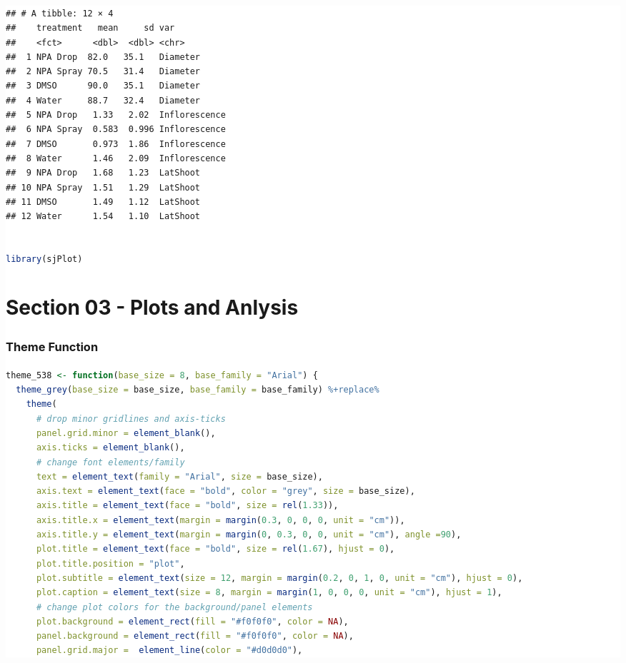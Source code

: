     ## # A tibble: 12 × 4
    ##    treatment   mean     sd var          
    ##    <fct>      <dbl>  <dbl> <chr>        
    ##  1 NPA Drop  82.0   35.1   Diameter     
    ##  2 NPA Spray 70.5   31.4   Diameter     
    ##  3 DMSO      90.0   35.1   Diameter     
    ##  4 Water     88.7   32.4   Diameter     
    ##  5 NPA Drop   1.33   2.02  Inflorescence
    ##  6 NPA Spray  0.583  0.996 Inflorescence
    ##  7 DMSO       0.973  1.86  Inflorescence
    ##  8 Water      1.46   2.09  Inflorescence
    ##  9 NPA Drop   1.68   1.23  LatShoot     
    ## 10 NPA Spray  1.51   1.29  LatShoot     
    ## 11 DMSO       1.49   1.12  LatShoot     
    ## 12 Water      1.54   1.10  LatShoot

# 

``` r
library(sjPlot)
```

# Section 03 - Plots and Anlysis

### Theme Function

``` r
theme_538 <- function(base_size = 8, base_family = "Arial") {
  theme_grey(base_size = base_size, base_family = base_family) %+replace%
    theme(
      # drop minor gridlines and axis-ticks
      panel.grid.minor = element_blank(),
      axis.ticks = element_blank(),
      # change font elements/family
      text = element_text(family = "Arial", size = base_size),
      axis.text = element_text(face = "bold", color = "grey", size = base_size),
      axis.title = element_text(face = "bold", size = rel(1.33)),
      axis.title.x = element_text(margin = margin(0.3, 0, 0, 0, unit = "cm")),
      axis.title.y = element_text(margin = margin(0, 0.3, 0, 0, unit = "cm"), angle =90),
      plot.title = element_text(face = "bold", size = rel(1.67), hjust = 0),
      plot.title.position = "plot",
      plot.subtitle = element_text(size = 12, margin = margin(0.2, 0, 1, 0, unit = "cm"), hjust = 0),
      plot.caption = element_text(size = 8, margin = margin(1, 0, 0, 0, unit = "cm"), hjust = 1),
      # change plot colors for the background/panel elements
      plot.background = element_rect(fill = "#f0f0f0", color = NA),
      panel.background = element_rect(fill = "#f0f0f0", color = NA),
      panel.grid.major =  element_line(color = "#d0d0d0"),
```